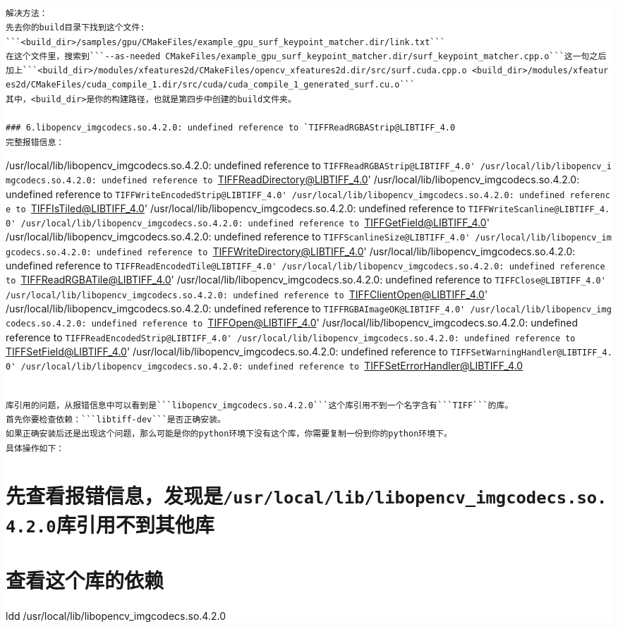 ```
解决方法：
先去你的build目录下找到这个文件:
```<build_dir>/samples/gpu/CMakeFiles/example_gpu_surf_keypoint_matcher.dir/link.txt```
在这个文件里，搜索到```--as-needed CMakeFiles/example_gpu_surf_keypoint_matcher.dir/surf_keypoint_matcher.cpp.o```这一句之后加上```<build_dir>/modules/xfeatures2d/CMakeFiles/opencv_xfeatures2d.dir/src/surf.cuda.cpp.o <build_dir>/modules/xfeatures2d/CMakeFiles/cuda_compile_1.dir/src/cuda/cuda_compile_1_generated_surf.cu.o```
其中，<build_dir>是你的构建路径，也就是第四步中创建的build文件夹。

### 6.libopencv_imgcodecs.so.4.2.0: undefined reference to `TIFFReadRGBAStrip@LIBTIFF_4.0
完整报错信息：
 ```
/usr/local/lib/libopencv_imgcodecs.so.4.2.0: undefined reference to `TIFFReadRGBAStrip@LIBTIFF_4.0'
/usr/local/lib/libopencv_imgcodecs.so.4.2.0: undefined reference to `TIFFReadDirectory@LIBTIFF_4.0'
/usr/local/lib/libopencv_imgcodecs.so.4.2.0: undefined reference to `TIFFWriteEncodedStrip@LIBTIFF_4.0'
/usr/local/lib/libopencv_imgcodecs.so.4.2.0: undefined reference to `TIFFIsTiled@LIBTIFF_4.0'
/usr/local/lib/libopencv_imgcodecs.so.4.2.0: undefined reference to `TIFFWriteScanline@LIBTIFF_4.0'
/usr/local/lib/libopencv_imgcodecs.so.4.2.0: undefined reference to `TIFFGetField@LIBTIFF_4.0'
/usr/local/lib/libopencv_imgcodecs.so.4.2.0: undefined reference to `TIFFScanlineSize@LIBTIFF_4.0'
/usr/local/lib/libopencv_imgcodecs.so.4.2.0: undefined reference to `TIFFWriteDirectory@LIBTIFF_4.0'
/usr/local/lib/libopencv_imgcodecs.so.4.2.0: undefined reference to `TIFFReadEncodedTile@LIBTIFF_4.0'
/usr/local/lib/libopencv_imgcodecs.so.4.2.0: undefined reference to `TIFFReadRGBATile@LIBTIFF_4.0'
/usr/local/lib/libopencv_imgcodecs.so.4.2.0: undefined reference to `TIFFClose@LIBTIFF_4.0'
/usr/local/lib/libopencv_imgcodecs.so.4.2.0: undefined reference to `TIFFClientOpen@LIBTIFF_4.0'
/usr/local/lib/libopencv_imgcodecs.so.4.2.0: undefined reference to `TIFFRGBAImageOK@LIBTIFF_4.0'
/usr/local/lib/libopencv_imgcodecs.so.4.2.0: undefined reference to `TIFFOpen@LIBTIFF_4.0'
/usr/local/lib/libopencv_imgcodecs.so.4.2.0: undefined reference to `TIFFReadEncodedStrip@LIBTIFF_4.0'
/usr/local/lib/libopencv_imgcodecs.so.4.2.0: undefined reference to `TIFFSetField@LIBTIFF_4.0'
/usr/local/lib/libopencv_imgcodecs.so.4.2.0: undefined reference to `TIFFSetWarningHandler@LIBTIFF_4.0'
/usr/local/lib/libopencv_imgcodecs.so.4.2.0: undefined reference to `TIFFSetErrorHandler@LIBTIFF_4.0
 ```

 库引用的问题，从报错信息中可以看到是```libopencv_imgcodecs.so.4.2.0```这个库引用不到一个名字含有```TIFF```的库。
 首先你要检查依赖：```libtiff-dev```是否正确安装。
 如果正确安装后还是出现这个问题，那么可能是你的python环境下没有这个库，你需要复制一份到你的python环境下。
 具体操作如下：
```
  # 先查看报错信息，发现是```/usr/local/lib/libopencv_imgcodecs.so.4.2.0```库引用不到其他库
  # 查看这个库的依赖
  ldd /usr/local/lib/libopencv_imgcodecs.so.4.2.0
